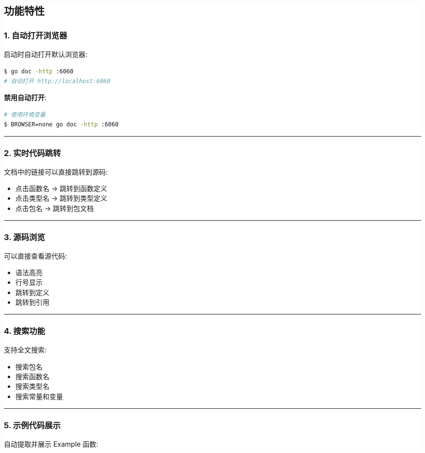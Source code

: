 
## 功能特性

### 1. 自动打开浏览器

启动时自动打开默认浏览器:

```bash
$ go doc -http :6060
# 自动打开 http://localhost:6060
```

**禁用自动打开**:

```bash
# 使用环境变量
$ BROWSER=none go doc -http :6060
```

---

### 2. 实时代码跳转

文档中的链接可以直接跳转到源码:

- 点击函数名 → 跳转到函数定义
- 点击类型名 → 跳转到类型定义
- 点击包名 → 跳转到包文档

---

### 3. 源码浏览

可以直接查看源代码:

- 语法高亮
- 行号显示
- 跳转到定义
- 跳转到引用

---

### 4. 搜索功能

支持全文搜索:

- 搜索包名
- 搜索函数名
- 搜索类型名
- 搜索常量和变量

---

### 5. 示例代码展示

自动提取并展示 Example 函数:
